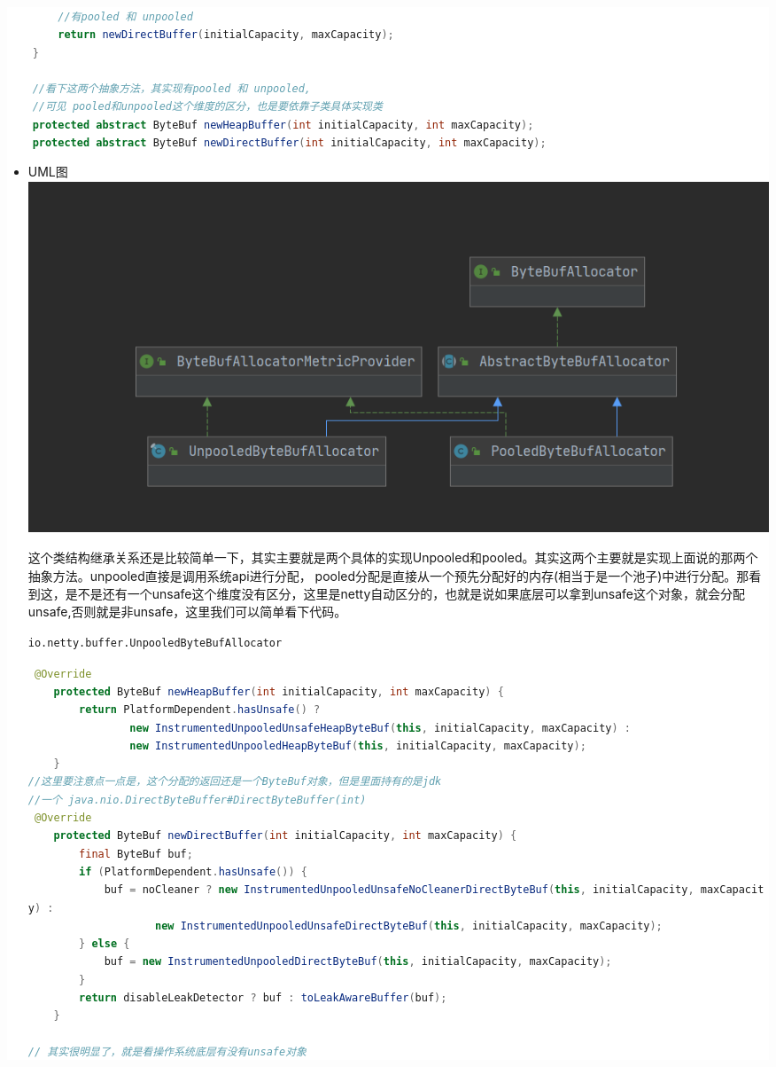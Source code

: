 ```java
        //有pooled 和 unpooled
        return newDirectBuffer(initialCapacity, maxCapacity);
    }
	
	//看下这两个抽象方法，其实现有pooled 和 unpooled,
	//可见 pooled和unpooled这个维度的区分，也是要依靠子类具体实现类
	protected abstract ByteBuf newHeapBuffer(int initialCapacity, int maxCapacity);
    protected abstract ByteBuf newDirectBuffer(int initialCapacity, int maxCapacity);

```

* UML图
![bytebuf2](https://github.com/tryingpfq/tryingpfq.github.io/blob/master/picture/bytebuf2.jpg?raw=true)

  这个类结构继承关系还是比较简单一下，其实主要就是两个具体的实现Unpooled和pooled。其实这两个主要就是实现上面说的那两个抽象方法。unpooled直接是调用系统api进行分配， pooled分配是直接从一个预先分配好的内存(相当于是一个池子)中进行分配。那看到这，是不是还有一个unsafe这个维度没有区分，这里是netty自动区分的，也就是说如果底层可以拿到unsafe这个对象，就会分配unsafe,否则就是非unsafe，这里我们可以简单看下代码。

  `io.netty.buffer.UnpooledByteBufAllocator`

  ```java
   @Override
      protected ByteBuf newHeapBuffer(int initialCapacity, int maxCapacity) {
          return PlatformDependent.hasUnsafe() ?
                  new InstrumentedUnpooledUnsafeHeapByteBuf(this, initialCapacity, maxCapacity) :
                  new InstrumentedUnpooledHeapByteBuf(this, initialCapacity, maxCapacity);
      }
  //这里要注意点一点是，这个分配的返回还是一个ByteBuf对象，但是里面持有的是jdk
  //一个 java.nio.DirectByteBuffer#DirectByteBuffer(int)
   @Override
      protected ByteBuf newDirectBuffer(int initialCapacity, int maxCapacity) {
          final ByteBuf buf;
          if (PlatformDependent.hasUnsafe()) {
              buf = noCleaner ? new InstrumentedUnpooledUnsafeNoCleanerDirectByteBuf(this, initialCapacity, maxCapacity) :
                      new InstrumentedUnpooledUnsafeDirectByteBuf(this, initialCapacity, maxCapacity);
          } else {
              buf = new InstrumentedUnpooledDirectByteBuf(this, initialCapacity, maxCapacity);
          }
          return disableLeakDetector ? buf : toLeakAwareBuffer(buf);
      }
  
  // 其实很明显了，就是看操作系统底层有没有unsafe对象
  ```